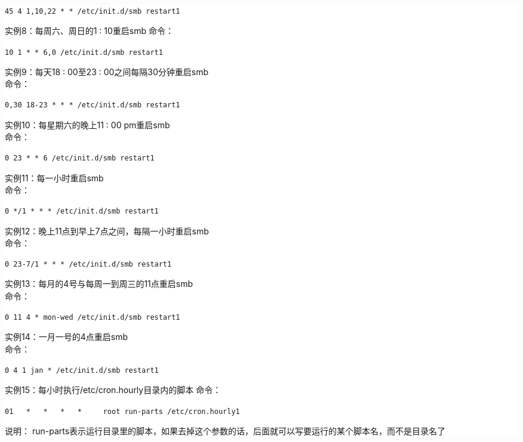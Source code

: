 
```
45 4 1,10,22 * * /etc/init.d/smb restart1
```
实例8：每周六、周日的1 : 10重启smb
命令：


```
10 1 * * 6,0 /etc/init.d/smb restart1
```
实例9：每天18 : 00至23 : 00之间每隔30分钟重启smb  
命令：


```
0,30 18-23 * * * /etc/init.d/smb restart1
```
实例10：每星期六的晚上11 : 00 pm重启smb  
命令：


```
0 23 * * 6 /etc/init.d/smb restart1
```
实例11：每一小时重启smb  
命令：


```
0 */1 * * * /etc/init.d/smb restart1
```
实例12：晚上11点到早上7点之间，每隔一小时重启smb  
命令：


```
0 23-7/1 * * * /etc/init.d/smb restart1
```
实例13：每月的4号与每周一到周三的11点重启smb  
命令：


```
0 11 4 * mon-wed /etc/init.d/smb restart1
```
实例14：一月一号的4点重启smb  
命令：


```
0 4 1 jan * /etc/init.d/smb restart1
```
实例15：每小时执行/etc/cron.hourly目录内的脚本
命令：


```
01   *   *   *   *     root run-parts /etc/cron.hourly1
```
说明：
run-parts表示运行目录里的脚本，如果去掉这个参数的话，后面就可以写要运行的某个脚本名，而不是目录名了
